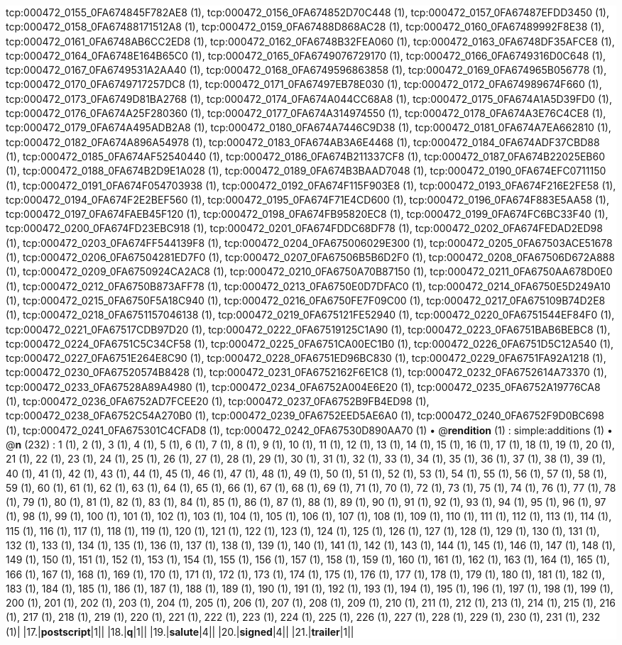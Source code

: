 tcp:000472_0155_0FA674845F782AE8 (1), tcp:000472_0156_0FA674852D70C448 (1), tcp:000472_0157_0FA67487EFDD3450 (1), tcp:000472_0158_0FA67488171512A8 (1), tcp:000472_0159_0FA67488D868AC28 (1), tcp:000472_0160_0FA67489992F8E38 (1), tcp:000472_0161_0FA6748AB6CC2ED8 (1), tcp:000472_0162_0FA6748B32FEA060 (1), tcp:000472_0163_0FA6748DF35AFCE8 (1), tcp:000472_0164_0FA6748E164B65C0 (1), tcp:000472_0165_0FA6749076729170 (1), tcp:000472_0166_0FA6749316D0C648 (1), tcp:000472_0167_0FA6749531A2AA40 (1), tcp:000472_0168_0FA6749596863858 (1), tcp:000472_0169_0FA674965B056778 (1), tcp:000472_0170_0FA6749717257DC8 (1), tcp:000472_0171_0FA67497EB78E030 (1), tcp:000472_0172_0FA674989674F660 (1), tcp:000472_0173_0FA6749D81BA2768 (1), tcp:000472_0174_0FA674A044CC68A8 (1), tcp:000472_0175_0FA674A1A5D39FD0 (1), tcp:000472_0176_0FA674A25F280360 (1), tcp:000472_0177_0FA674A314974550 (1), tcp:000472_0178_0FA674A3E76C4CE8 (1), tcp:000472_0179_0FA674A495ADB2A8 (1), tcp:000472_0180_0FA674A7446C9D38 (1), tcp:000472_0181_0FA674A7EA662810 (1), tcp:000472_0182_0FA674A896A54978 (1), tcp:000472_0183_0FA674AB3A6E4468 (1), tcp:000472_0184_0FA674ADF37CBD88 (1), tcp:000472_0185_0FA674AF52540440 (1), tcp:000472_0186_0FA674B211337CF8 (1), tcp:000472_0187_0FA674B22025EB60 (1), tcp:000472_0188_0FA674B2D9E1A028 (1), tcp:000472_0189_0FA674B3BAAD7048 (1), tcp:000472_0190_0FA674EFC0711150 (1), tcp:000472_0191_0FA674F054703938 (1), tcp:000472_0192_0FA674F115F903E8 (1), tcp:000472_0193_0FA674F216E2FE58 (1), tcp:000472_0194_0FA674F2E2BEF560 (1), tcp:000472_0195_0FA674F71E4CD600 (1), tcp:000472_0196_0FA674F883E5AA58 (1), tcp:000472_0197_0FA674FAEB45F120 (1), tcp:000472_0198_0FA674FB95820EC8 (1), tcp:000472_0199_0FA674FC6BC33F40 (1), tcp:000472_0200_0FA674FD23EBC918 (1), tcp:000472_0201_0FA674FDDC68DF78 (1), tcp:000472_0202_0FA674FEDAD2ED98 (1), tcp:000472_0203_0FA674FF544139F8 (1), tcp:000472_0204_0FA675006029E300 (1), tcp:000472_0205_0FA67503ACE51678 (1), tcp:000472_0206_0FA67504281ED7F0 (1), tcp:000472_0207_0FA67506B5B6D2F0 (1), tcp:000472_0208_0FA67506D672A888 (1), tcp:000472_0209_0FA6750924CA2AC8 (1), tcp:000472_0210_0FA6750A70B87150 (1), tcp:000472_0211_0FA6750AA678D0E0 (1), tcp:000472_0212_0FA6750B873AFF78 (1), tcp:000472_0213_0FA6750E0D7DFAC0 (1), tcp:000472_0214_0FA6750E5D249A10 (1), tcp:000472_0215_0FA6750F5A18C940 (1), tcp:000472_0216_0FA6750FE7F09C00 (1), tcp:000472_0217_0FA675109B74D2E8 (1), tcp:000472_0218_0FA6751157046138 (1), tcp:000472_0219_0FA675121FE52940 (1), tcp:000472_0220_0FA6751544EF84F0 (1), tcp:000472_0221_0FA67517CDB97D20 (1), tcp:000472_0222_0FA67519125C1A90 (1), tcp:000472_0223_0FA6751BAB6BEBC8 (1), tcp:000472_0224_0FA6751C5C34CF58 (1), tcp:000472_0225_0FA6751CA00EC1B0 (1), tcp:000472_0226_0FA6751D5C12A540 (1), tcp:000472_0227_0FA6751E264E8C90 (1), tcp:000472_0228_0FA6751ED96BC830 (1), tcp:000472_0229_0FA6751FA92A1218 (1), tcp:000472_0230_0FA67520574B8428 (1), tcp:000472_0231_0FA6752162F6E1C8 (1), tcp:000472_0232_0FA6752614A73370 (1), tcp:000472_0233_0FA67528A89A4980 (1), tcp:000472_0234_0FA6752A004E6E20 (1), tcp:000472_0235_0FA6752A19776CA8 (1), tcp:000472_0236_0FA6752AD7FCEE20 (1), tcp:000472_0237_0FA6752B9FB4ED98 (1), tcp:000472_0238_0FA6752C54A270B0 (1), tcp:000472_0239_0FA6752EED5AE6A0 (1), tcp:000472_0240_0FA6752F9D0BC698 (1), tcp:000472_0241_0FA675301C4CFAD8 (1), tcp:000472_0242_0FA67530D890AA70 (1)  •  @__rendition__ (1) : simple:additions (1)  •  @__n__ (232) : 1 (1), 2 (1), 3 (1), 4 (1), 5 (1), 6 (1), 7 (1), 8 (1), 9 (1), 10 (1), 11 (1), 12 (1), 13 (1), 14 (1), 15 (1), 16 (1), 17 (1), 18 (1), 19 (1), 20 (1), 21 (1), 22 (1), 23 (1), 24 (1), 25 (1), 26 (1), 27 (1), 28 (1), 29 (1), 30 (1), 31 (1), 32 (1), 33 (1), 34 (1), 35 (1), 36 (1), 37 (1), 38 (1), 39 (1), 40 (1), 41 (1), 42 (1), 43 (1), 44 (1), 45 (1), 46 (1), 47 (1), 48 (1), 49 (1), 50 (1), 51 (1), 52 (1), 53 (1), 54 (1), 55 (1), 56 (1), 57 (1), 58 (1), 59 (1), 60 (1), 61 (1), 62 (1), 63 (1), 64 (1), 65 (1), 66 (1), 67 (1), 68 (1), 69 (1), 71 (1), 70 (1), 72 (1), 73 (1), 75 (1), 74 (1), 76 (1), 77 (1), 78 (1), 79 (1), 80 (1), 81 (1), 82 (1), 83 (1), 84 (1), 85 (1), 86 (1), 87 (1), 88 (1), 89 (1), 90 (1), 91 (1), 92 (1), 93 (1), 94 (1), 95 (1), 96 (1), 97 (1), 98 (1), 99 (1), 100 (1), 101 (1), 102 (1), 103 (1), 104 (1), 105 (1), 106 (1), 107 (1), 108 (1), 109 (1), 110 (1), 111 (1), 112 (1), 113 (1), 114 (1), 115 (1), 116 (1), 117 (1), 118 (1), 119 (1), 120 (1), 121 (1), 122 (1), 123 (1), 124 (1), 125 (1), 126 (1), 127 (1), 128 (1), 129 (1), 130 (1), 131 (1), 132 (1), 133 (1), 134 (1), 135 (1), 136 (1), 137 (1), 138 (1), 139 (1), 140 (1), 141 (1), 142 (1), 143 (1), 144 (1), 145 (1), 146 (1), 147 (1), 148 (1), 149 (1), 150 (1), 151 (1), 152 (1), 153 (1), 154 (1), 155 (1), 156 (1), 157 (1), 158 (1), 159 (1), 160 (1), 161 (1), 162 (1), 163 (1), 164 (1), 165 (1), 166 (1), 167 (1), 168 (1), 169 (1), 170 (1), 171 (1), 172 (1), 173 (1), 174 (1), 175 (1), 176 (1), 177 (1), 178 (1), 179 (1), 180 (1), 181 (1), 182 (1), 183 (1), 184 (1), 185 (1), 186 (1), 187 (1), 188 (1), 189 (1), 190 (1), 191 (1), 192 (1), 193 (1), 194 (1), 195 (1), 196 (1), 197 (1), 198 (1), 199 (1), 200 (1), 201 (1), 202 (1), 203 (1), 204 (1), 205 (1), 206 (1), 207 (1), 208 (1), 209 (1), 210 (1), 211 (1), 212 (1), 213 (1), 214 (1), 215 (1), 216 (1), 217 (1), 218 (1), 219 (1), 220 (1), 221 (1), 222 (1), 223 (1), 224 (1), 225 (1), 226 (1), 227 (1), 228 (1), 229 (1), 230 (1), 231 (1), 232 (1)|
|17.|__postscript__|1||
|18.|__q__|1||
|19.|__salute__|4||
|20.|__signed__|4||
|21.|__trailer__|1||
